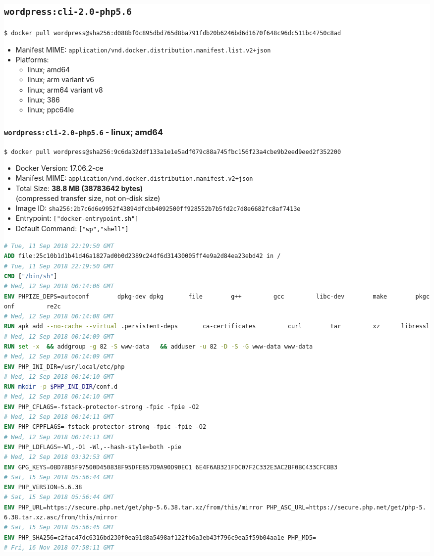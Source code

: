 ## `wordpress:cli-2.0-php5.6`

```console
$ docker pull wordpress@sha256:d088bf0c895dbd765d8ba791fdb20b6246bd6d1670f648c96dc511bc4750c8ad
```

-	Manifest MIME: `application/vnd.docker.distribution.manifest.list.v2+json`
-	Platforms:
	-	linux; amd64
	-	linux; arm variant v6
	-	linux; arm64 variant v8
	-	linux; 386
	-	linux; ppc64le

### `wordpress:cli-2.0-php5.6` - linux; amd64

```console
$ docker pull wordpress@sha256:9c6da32ddf133a1e1e5adf079c88a745fbc156f23a4cbe9b2eed9eed2f352200
```

-	Docker Version: 17.06.2-ce
-	Manifest MIME: `application/vnd.docker.distribution.manifest.v2+json`
-	Total Size: **38.8 MB (38783642 bytes)**  
	(compressed transfer size, not on-disk size)
-	Image ID: `sha256:2b7c6d6e9952f43894dfcbb4092500ff928552b7b5fd2c7d8e6682fc8af7413e`
-	Entrypoint: `["docker-entrypoint.sh"]`
-	Default Command: `["wp","shell"]`

```dockerfile
# Tue, 11 Sep 2018 22:19:50 GMT
ADD file:25c10b1d1b41d46a1827ad0b0d2389c24df6d31430005ff4e9a2d84ea23ebd42 in / 
# Tue, 11 Sep 2018 22:19:50 GMT
CMD ["/bin/sh"]
# Wed, 12 Sep 2018 00:14:06 GMT
ENV PHPIZE_DEPS=autoconf 		dpkg-dev dpkg 		file 		g++ 		gcc 		libc-dev 		make 		pkgconf 		re2c
# Wed, 12 Sep 2018 00:14:08 GMT
RUN apk add --no-cache --virtual .persistent-deps 		ca-certificates 		curl 		tar 		xz 		libressl
# Wed, 12 Sep 2018 00:14:09 GMT
RUN set -x 	&& addgroup -g 82 -S www-data 	&& adduser -u 82 -D -S -G www-data www-data
# Wed, 12 Sep 2018 00:14:09 GMT
ENV PHP_INI_DIR=/usr/local/etc/php
# Wed, 12 Sep 2018 00:14:10 GMT
RUN mkdir -p $PHP_INI_DIR/conf.d
# Wed, 12 Sep 2018 00:14:10 GMT
ENV PHP_CFLAGS=-fstack-protector-strong -fpic -fpie -O2
# Wed, 12 Sep 2018 00:14:11 GMT
ENV PHP_CPPFLAGS=-fstack-protector-strong -fpic -fpie -O2
# Wed, 12 Sep 2018 00:14:11 GMT
ENV PHP_LDFLAGS=-Wl,-O1 -Wl,--hash-style=both -pie
# Wed, 12 Sep 2018 03:32:53 GMT
ENV GPG_KEYS=0BD78B5F97500D450838F95DFE857D9A90D90EC1 6E4F6AB321FDC07F2C332E3AC2BF0BC433CFC8B3
# Sat, 15 Sep 2018 05:56:44 GMT
ENV PHP_VERSION=5.6.38
# Sat, 15 Sep 2018 05:56:44 GMT
ENV PHP_URL=https://secure.php.net/get/php-5.6.38.tar.xz/from/this/mirror PHP_ASC_URL=https://secure.php.net/get/php-5.6.38.tar.xz.asc/from/this/mirror
# Sat, 15 Sep 2018 05:56:45 GMT
ENV PHP_SHA256=c2fac47dc6316bd230f0ea91d8a5498af122fb6a3eb43f796c9ea5f59b04aa1e PHP_MD5=
# Fri, 16 Nov 2018 07:58:11 GMT
```